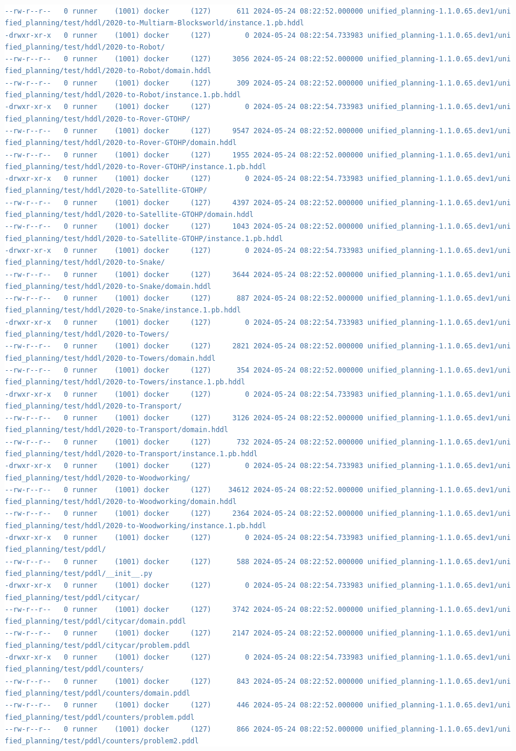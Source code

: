 ```diff
--rw-r--r--   0 runner    (1001) docker     (127)      611 2024-05-24 08:22:52.000000 unified_planning-1.1.0.65.dev1/unified_planning/test/hddl/2020-to-Multiarm-Blocksworld/instance.1.pb.hddl
-drwxr-xr-x   0 runner    (1001) docker     (127)        0 2024-05-24 08:22:54.733983 unified_planning-1.1.0.65.dev1/unified_planning/test/hddl/2020-to-Robot/
--rw-r--r--   0 runner    (1001) docker     (127)     3056 2024-05-24 08:22:52.000000 unified_planning-1.1.0.65.dev1/unified_planning/test/hddl/2020-to-Robot/domain.hddl
--rw-r--r--   0 runner    (1001) docker     (127)      309 2024-05-24 08:22:52.000000 unified_planning-1.1.0.65.dev1/unified_planning/test/hddl/2020-to-Robot/instance.1.pb.hddl
-drwxr-xr-x   0 runner    (1001) docker     (127)        0 2024-05-24 08:22:54.733983 unified_planning-1.1.0.65.dev1/unified_planning/test/hddl/2020-to-Rover-GTOHP/
--rw-r--r--   0 runner    (1001) docker     (127)     9547 2024-05-24 08:22:52.000000 unified_planning-1.1.0.65.dev1/unified_planning/test/hddl/2020-to-Rover-GTOHP/domain.hddl
--rw-r--r--   0 runner    (1001) docker     (127)     1955 2024-05-24 08:22:52.000000 unified_planning-1.1.0.65.dev1/unified_planning/test/hddl/2020-to-Rover-GTOHP/instance.1.pb.hddl
-drwxr-xr-x   0 runner    (1001) docker     (127)        0 2024-05-24 08:22:54.733983 unified_planning-1.1.0.65.dev1/unified_planning/test/hddl/2020-to-Satellite-GTOHP/
--rw-r--r--   0 runner    (1001) docker     (127)     4397 2024-05-24 08:22:52.000000 unified_planning-1.1.0.65.dev1/unified_planning/test/hddl/2020-to-Satellite-GTOHP/domain.hddl
--rw-r--r--   0 runner    (1001) docker     (127)     1043 2024-05-24 08:22:52.000000 unified_planning-1.1.0.65.dev1/unified_planning/test/hddl/2020-to-Satellite-GTOHP/instance.1.pb.hddl
-drwxr-xr-x   0 runner    (1001) docker     (127)        0 2024-05-24 08:22:54.733983 unified_planning-1.1.0.65.dev1/unified_planning/test/hddl/2020-to-Snake/
--rw-r--r--   0 runner    (1001) docker     (127)     3644 2024-05-24 08:22:52.000000 unified_planning-1.1.0.65.dev1/unified_planning/test/hddl/2020-to-Snake/domain.hddl
--rw-r--r--   0 runner    (1001) docker     (127)      887 2024-05-24 08:22:52.000000 unified_planning-1.1.0.65.dev1/unified_planning/test/hddl/2020-to-Snake/instance.1.pb.hddl
-drwxr-xr-x   0 runner    (1001) docker     (127)        0 2024-05-24 08:22:54.733983 unified_planning-1.1.0.65.dev1/unified_planning/test/hddl/2020-to-Towers/
--rw-r--r--   0 runner    (1001) docker     (127)     2821 2024-05-24 08:22:52.000000 unified_planning-1.1.0.65.dev1/unified_planning/test/hddl/2020-to-Towers/domain.hddl
--rw-r--r--   0 runner    (1001) docker     (127)      354 2024-05-24 08:22:52.000000 unified_planning-1.1.0.65.dev1/unified_planning/test/hddl/2020-to-Towers/instance.1.pb.hddl
-drwxr-xr-x   0 runner    (1001) docker     (127)        0 2024-05-24 08:22:54.733983 unified_planning-1.1.0.65.dev1/unified_planning/test/hddl/2020-to-Transport/
--rw-r--r--   0 runner    (1001) docker     (127)     3126 2024-05-24 08:22:52.000000 unified_planning-1.1.0.65.dev1/unified_planning/test/hddl/2020-to-Transport/domain.hddl
--rw-r--r--   0 runner    (1001) docker     (127)      732 2024-05-24 08:22:52.000000 unified_planning-1.1.0.65.dev1/unified_planning/test/hddl/2020-to-Transport/instance.1.pb.hddl
-drwxr-xr-x   0 runner    (1001) docker     (127)        0 2024-05-24 08:22:54.733983 unified_planning-1.1.0.65.dev1/unified_planning/test/hddl/2020-to-Woodworking/
--rw-r--r--   0 runner    (1001) docker     (127)    34612 2024-05-24 08:22:52.000000 unified_planning-1.1.0.65.dev1/unified_planning/test/hddl/2020-to-Woodworking/domain.hddl
--rw-r--r--   0 runner    (1001) docker     (127)     2364 2024-05-24 08:22:52.000000 unified_planning-1.1.0.65.dev1/unified_planning/test/hddl/2020-to-Woodworking/instance.1.pb.hddl
-drwxr-xr-x   0 runner    (1001) docker     (127)        0 2024-05-24 08:22:54.733983 unified_planning-1.1.0.65.dev1/unified_planning/test/pddl/
--rw-r--r--   0 runner    (1001) docker     (127)      588 2024-05-24 08:22:52.000000 unified_planning-1.1.0.65.dev1/unified_planning/test/pddl/__init__.py
-drwxr-xr-x   0 runner    (1001) docker     (127)        0 2024-05-24 08:22:54.733983 unified_planning-1.1.0.65.dev1/unified_planning/test/pddl/citycar/
--rw-r--r--   0 runner    (1001) docker     (127)     3742 2024-05-24 08:22:52.000000 unified_planning-1.1.0.65.dev1/unified_planning/test/pddl/citycar/domain.pddl
--rw-r--r--   0 runner    (1001) docker     (127)     2147 2024-05-24 08:22:52.000000 unified_planning-1.1.0.65.dev1/unified_planning/test/pddl/citycar/problem.pddl
-drwxr-xr-x   0 runner    (1001) docker     (127)        0 2024-05-24 08:22:54.733983 unified_planning-1.1.0.65.dev1/unified_planning/test/pddl/counters/
--rw-r--r--   0 runner    (1001) docker     (127)      843 2024-05-24 08:22:52.000000 unified_planning-1.1.0.65.dev1/unified_planning/test/pddl/counters/domain.pddl
--rw-r--r--   0 runner    (1001) docker     (127)      446 2024-05-24 08:22:52.000000 unified_planning-1.1.0.65.dev1/unified_planning/test/pddl/counters/problem.pddl
--rw-r--r--   0 runner    (1001) docker     (127)      866 2024-05-24 08:22:52.000000 unified_planning-1.1.0.65.dev1/unified_planning/test/pddl/counters/problem2.pddl
```